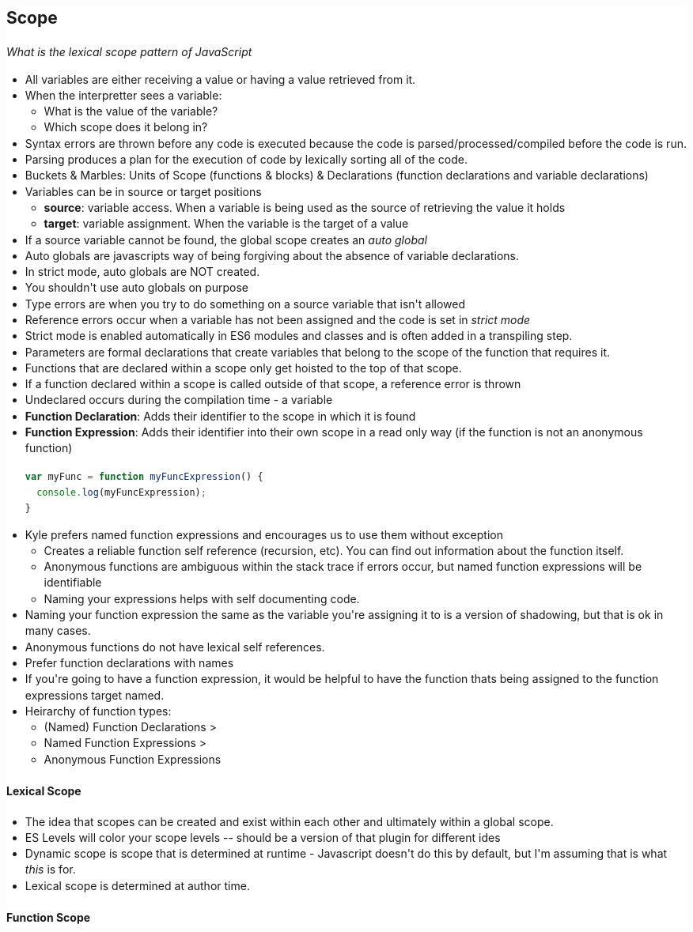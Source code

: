 
## Scope
_What is the lexical scope pattern of JavaScript_
* All variables are either receiving a value or having a value retrieved from it.
* When the interpretter sees a variable:
  * What is the value of the variable?
  * Which scope does it belong in?
* Syntax errors are thrown before any code is executed because the code is parsed/processed/compiled before the code is run.
* Parsing produces a plan for the execution of code by lexically sorting all of the code.
* Buckets & Marbles: Units of Scope (functions & blocks) & Declarations (function declarations and variable declarations)
* Variables can be in source or target positions
  * **source**: variable access.  When a variable is being used as the source of retrieving the value it holds
  * **target**: variable assignment.  When the variable is the target of a value
* If a source variable cannot be found, the global scope creates an _auto global_
* Auto globals are javascripts way of being forgiving about the absence of variable declarations.
* In strict mode, auto globals are NOT created.
* You shouldn't use auto globals on purpose
* Type errors are when you try to do something on a source variable that isn't allowed
* Reference errors occur when a variable has not been assigned and the code is set in _strict mode_
* Strict mode is enabled automatically in ES6 modules and classes and is often added in a transpiling step.
* Parameters are formal declarations that create variables that belong to the scope of the function that requires it.
* Functions that are declared within a scope only get hoisted to the top of that scope.
* If a function declared within a scope is called outside of that scope, a reference error is thrown
* Undeclared occurs during the compilation time - a variable
* **Function Declaration**: Adds their identifier to the scope in which it is found
* **Function Expression**:  Adds their identifier into their own scope in a read only way (if the function is not an anonymous function)
  ```js
  var myFunc = function myFuncExpression() {
    console.log(myFuncExpression);
  }
  ```
* Kyle prefers named function expressions and encourages us to use them without exception
  * Creates a reliable function self reference (recursion, etc).  You can find out information about the function itself.
  * Anonymous functions are ambiguous within the stack trace if errors occur, but named function expressions will be identifiable
  * Naming your expressions helps with self documenting code.
* Naming your function expression the same as the variable you're assigning it to is a version of shadowing, but that is ok in many cases.
* Anonymous functions do not have lexical self references.
* Prefer function declarations with names
* If you're going to have a function expression, it would be helpful to have the function thats being assigned to the function expressions target named.
* Heirarchy of function types:
  * (Named) Function Declarations >
  * Named Function Expressions >
  * Anonymous Function Expressions
#### Lexical Scope
* The idea that scopes can be created and exist within each other and ultimately within a global scope.
* ES Levels will color your scope levels -- should be a version of that plugin for different ides
* Dynamic scope is scope that is determined at runtime - Javascript doesn't do this by default, but I'm assuming that is what _this_ is for.
* Lexical scope is determined at author time.
#### Function Scope